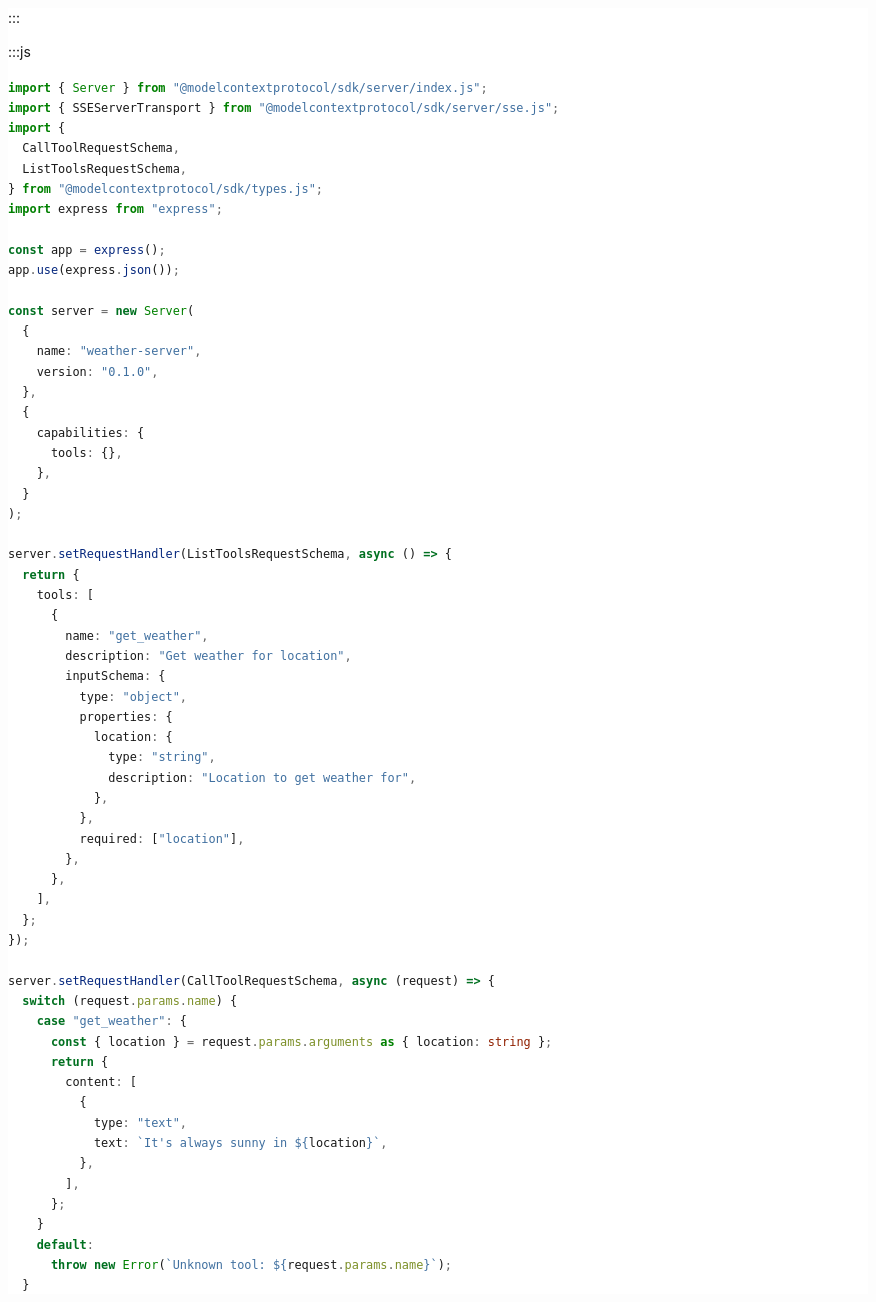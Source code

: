 :::

:::js

```typescript title="Example Weather Server (HTTP transport)"
import { Server } from "@modelcontextprotocol/sdk/server/index.js";
import { SSEServerTransport } from "@modelcontextprotocol/sdk/server/sse.js";
import {
  CallToolRequestSchema,
  ListToolsRequestSchema,
} from "@modelcontextprotocol/sdk/types.js";
import express from "express";

const app = express();
app.use(express.json());

const server = new Server(
  {
    name: "weather-server",
    version: "0.1.0",
  },
  {
    capabilities: {
      tools: {},
    },
  }
);

server.setRequestHandler(ListToolsRequestSchema, async () => {
  return {
    tools: [
      {
        name: "get_weather",
        description: "Get weather for location",
        inputSchema: {
          type: "object",
          properties: {
            location: {
              type: "string",
              description: "Location to get weather for",
            },
          },
          required: ["location"],
        },
      },
    ],
  };
});

server.setRequestHandler(CallToolRequestSchema, async (request) => {
  switch (request.params.name) {
    case "get_weather": {
      const { location } = request.params.arguments as { location: string };
      return {
        content: [
          {
            type: "text",
            text: `It's always sunny in ${location}`,
          },
        ],
      };
    }
    default:
      throw new Error(`Unknown tool: ${request.params.name}`);
  }
```